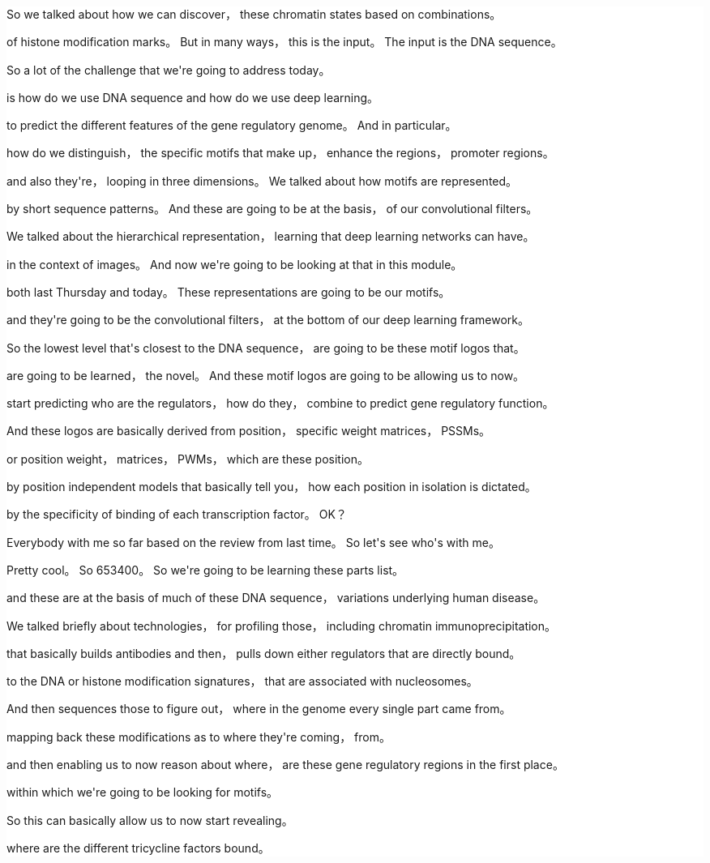  So we talked about how we can discover， these chromatin states based on combinations。

 of histone modification marks。 But in many ways， this is the input。 The input is the DNA sequence。

 So a lot of the challenge that we're going to address today。

 is how do we use DNA sequence and how do we use deep learning。

 to predict the different features of the gene regulatory genome。 And in particular。

 how do we distinguish， the specific motifs that make up， enhance the regions， promoter regions。

 and also they're， looping in three dimensions。 We talked about how motifs are represented。

 by short sequence patterns。 And these are going to be at the basis， of our convolutional filters。

 We talked about the hierarchical representation， learning that deep learning networks can have。

 in the context of images。 And now we're going to be looking at that in this module。

 both last Thursday and today。 These representations are going to be our motifs。

 and they're going to be the convolutional filters， at the bottom of our deep learning framework。

 So the lowest level that's closest to the DNA sequence， are going to be these motif logos that。

 are going to be learned， the novel。 And these motif logos are going to be allowing us to now。

 start predicting who are the regulators， how do they， combine to predict gene regulatory function。

 And these logos are basically derived from position， specific weight matrices， PSSMs。

 or position weight， matrices， PWMs， which are these position。

 by position independent models that basically tell you， how each position in isolation is dictated。

 by the specificity of binding of each transcription factor。 OK？

 Everybody with me so far based on the review from last time。 So let's see who's with me。

 Pretty cool。 So 653400。 So we're going to be learning these parts list。

 and these are at the basis of much of these DNA sequence， variations underlying human disease。

 We talked briefly about technologies， for profiling those， including chromatin immunoprecipitation。

 that basically builds antibodies and then， pulls down either regulators that are directly bound。

 to the DNA or histone modification signatures， that are associated with nucleosomes。

 And then sequences those to figure out， where in the genome every single part came from。

 mapping back these modifications as to where they're coming， from。

 and then enabling us to now reason about where， are these gene regulatory regions in the first place。

 within which we're going to be looking for motifs。

 So this can basically allow us to now start revealing。

 where are the different tricycline factors bound。
